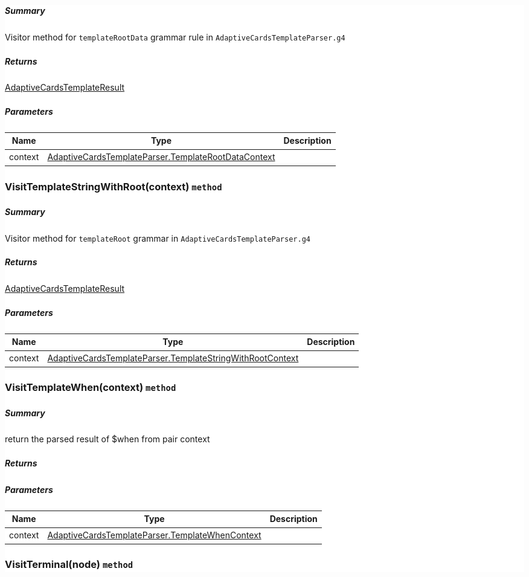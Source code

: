 ##### Summary

Visitor method for `templateRootData` grammar rule in `AdaptiveCardsTemplateParser.g4`

##### Returns

[AdaptiveCardsTemplateResult](#T-AdaptiveCards-Templating-AdaptiveCardsTemplateResult 'AdaptiveCards.Templating.AdaptiveCardsTemplateResult')

##### Parameters

| Name | Type | Description |
| ---- | ---- | ----------- |
| context | [AdaptiveCardsTemplateParser.TemplateRootDataContext](#T-AdaptiveCardsTemplateParser-TemplateRootDataContext 'AdaptiveCardsTemplateParser.TemplateRootDataContext') |  |

<a name='M-AdaptiveCards-Templating-AdaptiveCardsTemplateVisitor-VisitTemplateStringWithRoot-AdaptiveCardsTemplateParser-TemplateStringWithRootContext-'></a>
### VisitTemplateStringWithRoot(context) `method`

##### Summary

Visitor method for `templateRoot` grammar in `AdaptiveCardsTemplateParser.g4`

##### Returns

[AdaptiveCardsTemplateResult](#T-AdaptiveCards-Templating-AdaptiveCardsTemplateResult 'AdaptiveCards.Templating.AdaptiveCardsTemplateResult')

##### Parameters

| Name | Type | Description |
| ---- | ---- | ----------- |
| context | [AdaptiveCardsTemplateParser.TemplateStringWithRootContext](#T-AdaptiveCardsTemplateParser-TemplateStringWithRootContext 'AdaptiveCardsTemplateParser.TemplateStringWithRootContext') |  |

<a name='M-AdaptiveCards-Templating-AdaptiveCardsTemplateVisitor-VisitTemplateWhen-AdaptiveCardsTemplateParser-TemplateWhenContext-'></a>
### VisitTemplateWhen(context) `method`

##### Summary

return the parsed result of $when from pair context

##### Returns



##### Parameters

| Name | Type | Description |
| ---- | ---- | ----------- |
| context | [AdaptiveCardsTemplateParser.TemplateWhenContext](#T-AdaptiveCardsTemplateParser-TemplateWhenContext 'AdaptiveCardsTemplateParser.TemplateWhenContext') |  |

<a name='M-AdaptiveCards-Templating-AdaptiveCardsTemplateVisitor-VisitTerminal-Antlr4-Runtime-Tree-ITerminalNode-'></a>
### VisitTerminal(node) `method`
